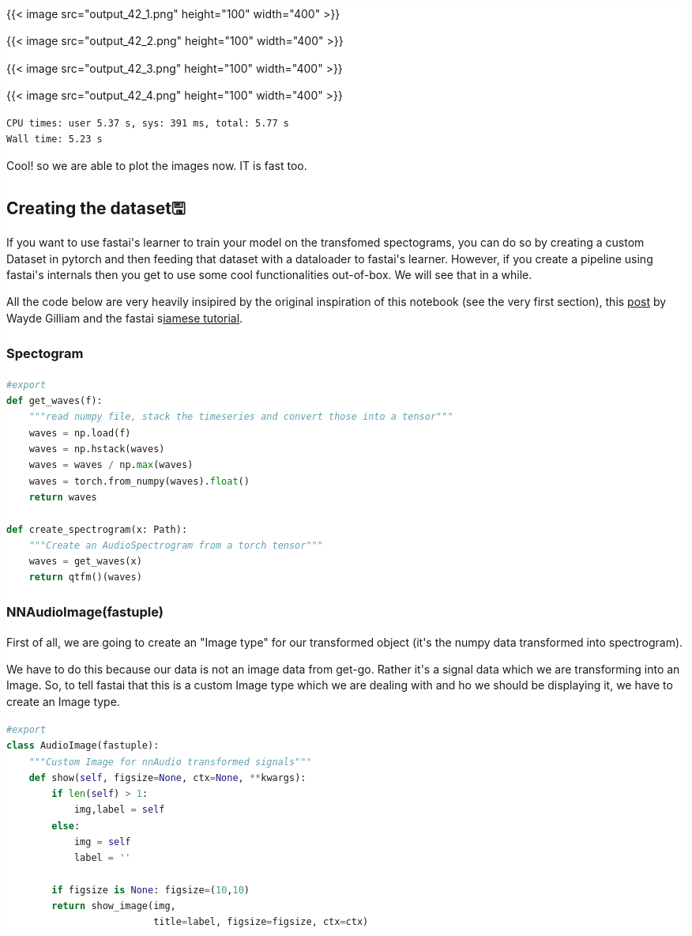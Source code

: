 {{< image src="output_42_1.png" height="100" width="400" >}}

{{< image src="output_42_2.png" height="100" width="400" >}}

{{< image src="output_42_3.png" height="100" width="400" >}}

{{< image src="output_42_4.png" height="100" width="400" >}}

    CPU times: user 5.37 s, sys: 391 ms, total: 5.77 s
    Wall time: 5.23 s
    

Cool! so we are able to plot the images now. IT is fast too.

## Creating the dataset🖫
If you want to use fastai's learner to train your model on the transfomed spectograms, you can do so by creating a custom Dataset in pytorch and then feeding that dataset with a dataloader to fastai's learner. However, if you create a pipeline using fastai's internals then you get to use some cool functionalities out-of-box. We will see that in a while.

All the code below are very heavily insipired by the original inspiration of this notebook (see the very first section), this [post](https://ohmeow.com/posts/2020/04/11/finding-datablock-nirvana-part-1.html) by Wayde Gilliam and the fastai s[iamese tutorial](https://docs.fast.ai/tutorial.siamese.html#Writing-your-custom-data-block).

### Spectogram


```python
#export
def get_waves(f):
    """read numpy file, stack the timeseries and convert those into a tensor"""
    waves = np.load(f)
    waves = np.hstack(waves)
    waves = waves / np.max(waves)
    waves = torch.from_numpy(waves).float()
    return waves

def create_spectrogram(x: Path):
    """Create an AudioSpectrogram from a torch tensor"""
    waves = get_waves(x)
    return qtfm()(waves)
```

### NNAudioImage(fastuple)
First of all, we are going to create an "Image type" for our transformed object (it's the numpy data transformed into spectrogram). 

We have to do this because our data is not an image data from get-go. Rather it's a signal data which we are transforming into an Image.  So, to tell fastai that this is a custom Image type which we are dealing with and ho we should be displaying it, we have to create an Image type.


```python
#export
class AudioImage(fastuple):
    """Custom Image for nnAudio transformed signals"""
    def show(self, figsize=None, ctx=None, **kwargs):
        if len(self) > 1:
            img,label = self
        else:
            img = self
            label = ''
    
        if figsize is None: figsize=(10,10)
        return show_image(img, 
                          title=label, figsize=figsize, ctx=ctx)
```
